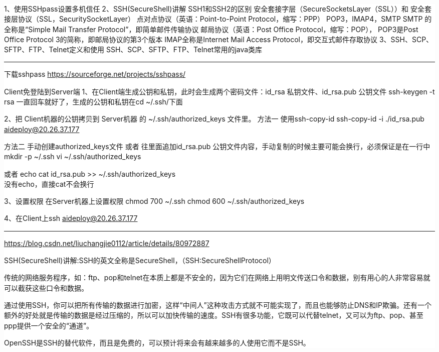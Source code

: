 1、使用SSHpass设置多机信任
2、SSH(SecureShell)讲解
SSH1和SSH2的区别
安全套接字层（SecureSocketsLayer（SSL））和 安全套接层协议（SSL，SecuritySocketLayer）
点对点协议（英语：Point-to-Point Protocol，缩写：PPP）
POP3，IMAP4，SMTP
SMTP 的全称是“Simple Mail Transfer Protocol”，即简单邮件传输协议
邮局协议（英语：Post Office Protocol，缩写：POP），
POP3是Post Office Protocol 3的简称，即邮局协议的第3个版本
IMAP全称是Internet Mail Access Protocol，即交互式邮件存取协议
3、SSH、SCP、SFTP、FTP、Telnet定义和使用
SSH、SCP、SFTP、FTP、Telnet常用的java类库


---------------------------------------------------------------------------------------------------------------------

下载sshpass
https://sourceforge.net/projects/sshpass/

Client免登陆到Server端
1、在Client端生成公钥和私钥，此时会生成两个密码文件：id_rsa 私钥文件、id_rsa.pub 公钥文件
ssh-keygen  -t  rsa
一直回车就好了，生成的公钥和私钥在cd ~/.ssh/下面

2、把 Client机器的公钥拷贝到 Server机器 的 ~/.ssh/authorized_keys 文件里。
方法一 使用ssh-copy-id
ssh-copy-id -i ./id_rsa.pub aideploy@20.26.37.177

方法二 手动创建authorized_keys文件 或者 往里面追加id_rsa.pub 公钥文件内容，手动复制的时候主要可能会换行，必须保证是在一行中
mkdir -p ~/.ssh
vi ~/.ssh/authorized_keys

或者
echo cat id_rsa.pub >> ~/.ssh/authorized_keys  
没有echo，直接cat不会换行


3、设置权限
在Server机器上设置权限
chmod 700 ~/.ssh
chmod 600 ~/.ssh/authorized_keys


4、在Client上ssh aideploy@20.26.37.177


---------------------------------------------------------------------------------------------------------------------
https://blog.csdn.net/liuchangjie0112/article/details/80972887


SSH(SecureShell)讲解:SSH的英文全称是SecureShell，（SSH:SecureShellProtocol）

传统的网络服务程序，如：ftp、pop和telnet在本质上都是不安全的，因为它们在网络上用明文传送口令和数据，别有用心的人非常容易就可以截获这些口令和数据。

通过使用SSH，你可以把所有传输的数据进行加密，这样“中间人”这种攻击方式就不可能实现了，而且也能够防止DNS和IP欺骗。还有一个额外的好处就是传输的数据是经过压缩的，所以可以加快传输的速度。SSH有很多功能，它既可以代替telnet，又可以为ftp、pop、甚至ppp提供一个安全的“通道”。

OpenSSH是SSH的替代软件，而且是免费的，可以预计将来会有越来越多的人使用它而不是SSH。
